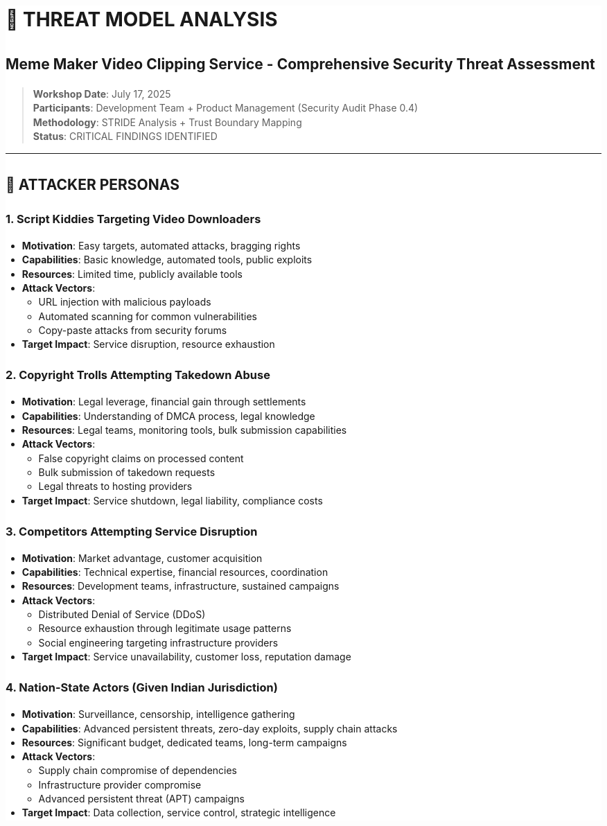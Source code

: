 # 🚨 THREAT MODEL ANALYSIS
## Meme Maker Video Clipping Service - Comprehensive Security Threat Assessment

> **Workshop Date**: July 17, 2025  
> **Participants**: Development Team + Product Management (Security Audit Phase 0.4)  
> **Methodology**: STRIDE Analysis + Trust Boundary Mapping  
> **Status**: CRITICAL FINDINGS IDENTIFIED  

---

## 👥 ATTACKER PERSONAS

### **1. Script Kiddies Targeting Video Downloaders**
- **Motivation**: Easy targets, automated attacks, bragging rights
- **Capabilities**: Basic knowledge, automated tools, public exploits
- **Resources**: Limited time, publicly available tools
- **Attack Vectors**: 
  - URL injection with malicious payloads
  - Automated scanning for common vulnerabilities
  - Copy-paste attacks from security forums
- **Target Impact**: Service disruption, resource exhaustion

### **2. Copyright Trolls Attempting Takedown Abuse**
- **Motivation**: Legal leverage, financial gain through settlements
- **Capabilities**: Understanding of DMCA process, legal knowledge
- **Resources**: Legal teams, monitoring tools, bulk submission capabilities
- **Attack Vectors**:
  - False copyright claims on processed content
  - Bulk submission of takedown requests
  - Legal threats to hosting providers
- **Target Impact**: Service shutdown, legal liability, compliance costs

### **3. Competitors Attempting Service Disruption**
- **Motivation**: Market advantage, customer acquisition
- **Capabilities**: Technical expertise, financial resources, coordination
- **Resources**: Development teams, infrastructure, sustained campaigns
- **Attack Vectors**:
  - Distributed Denial of Service (DDoS)
  - Resource exhaustion through legitimate usage patterns
  - Social engineering targeting infrastructure providers
- **Target Impact**: Service unavailability, customer loss, reputation damage

### **4. Nation-State Actors (Given Indian Jurisdiction)**
- **Motivation**: Surveillance, censorship, intelligence gathering
- **Capabilities**: Advanced persistent threats, zero-day exploits, supply chain attacks
- **Resources**: Significant budget, dedicated teams, long-term campaigns
- **Attack Vectors**:
  - Supply chain compromise of dependencies
  - Infrastructure provider compromise
  - Advanced persistent threat (APT) campaigns
- **Target Impact**: Data collection, service control, strategic intelligence
